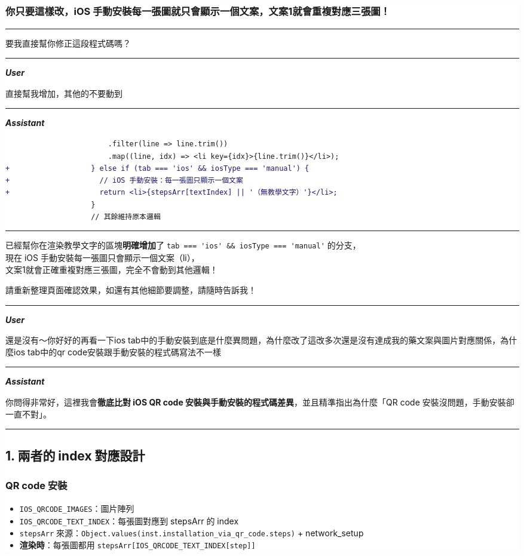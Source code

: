 
### 你只要這樣改，iOS 手動安裝每一張圖就只會顯示一個文案，文案1就會重複對應三張圖！

---

要我直接幫你修正這段程式碼嗎？

---

_**User**_

直接幫我增加，其他的不要動到

---

_**Assistant**_

```diff
                        .filter(line => line.trim())
                        .map((line, idx) => <li key={idx}>{line.trim()}</li>);
+                   } else if (tab === 'ios' && iosType === 'manual') {
+                     // iOS 手動安裝：每一張圖只顯示一個文案
+                     return <li>{stepsArr[textIndex] || '（無教學文字）'}</li>;
                    }
                    // 其餘維持原本邏輯
```

---

已經幫你在渲染教學文字的區塊**明確增加**了 `tab === 'ios' && iosType === 'manual'` 的分支，  
現在 iOS 手動安裝每一張圖只會顯示一個文案（li），  
文案1就會正確重複對應三張圖，完全不會動到其他邏輯！

請重新整理頁面確認效果，如還有其他細節要調整，請隨時告訴我！

---

_**User**_

還是沒有～你好好的再看一下ios tab中的手動安裝到底是什麼異問題，為什麼改了這改多次還是沒有達成我的藥文案與圖片對應關係，為什麼ios tab中的qr code安裝跟手動安裝的程式碼寫法不一樣



---

_**Assistant**_

你問得非常好，這裡我會**徹底比對 iOS QR code 安裝與手動安裝的程式碼差異**，並且精準指出為什麼「QR code 安裝沒問題，手動安裝卻一直不對」。

---

## 1. 兩者的 index 對應設計

### QR code 安裝
- `IOS_QRCODE_IMAGES`：圖片陣列
- `IOS_QRCODE_TEXT_INDEX`：每張圖對應到 stepsArr 的 index
- `stepsArr` 來源：`Object.values(inst.installation_via_qr_code.steps)` + network_setup
- **渲染時**：每張圖都用 `stepsArr[IOS_QRCODE_TEXT_INDEX[step]]`
